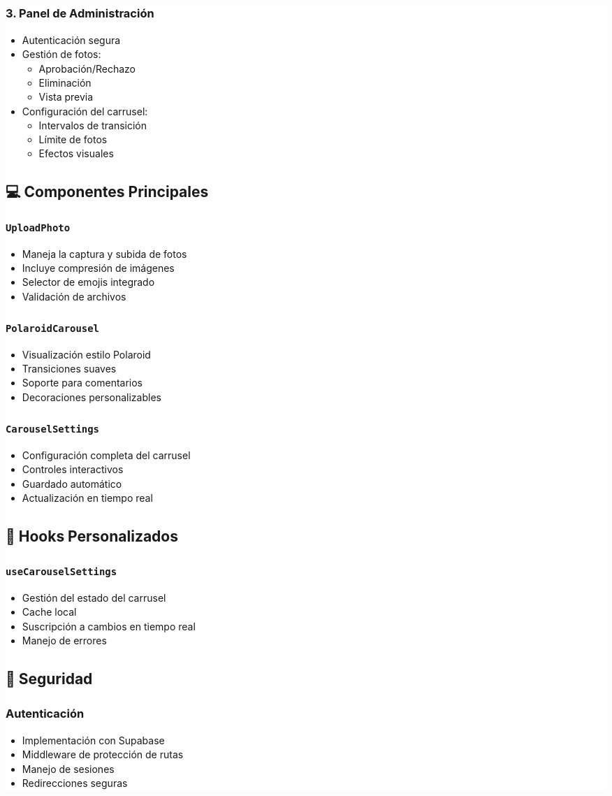 ### 3. Panel de Administración
- Autenticación segura
- Gestión de fotos:
  - Aprobación/Rechazo
  - Eliminación
  - Vista previa
- Configuración del carrusel:
  - Intervalos de transición
  - Límite de fotos
  - Efectos visuales

## 💻 Componentes Principales

### `UploadPhoto`
- Maneja la captura y subida de fotos
- Incluye compresión de imágenes
- Selector de emojis integrado
- Validación de archivos

### `PolaroidCarousel`
- Visualización estilo Polaroid
- Transiciones suaves
- Soporte para comentarios
- Decoraciones personalizables


### `CarouselSettings`
- Configuración completa del carrusel
- Controles interactivos
- Guardado automático
- Actualización en tiempo real

## 🔧 Hooks Personalizados

### `useCarouselSettings`
- Gestión del estado del carrusel
- Cache local
- Suscripción a cambios en tiempo real
- Manejo de errores


## 🔐 Seguridad

### Autenticación
- Implementación con Supabase
- Middleware de protección de rutas
- Manejo de sesiones
- Redirecciones seguras
